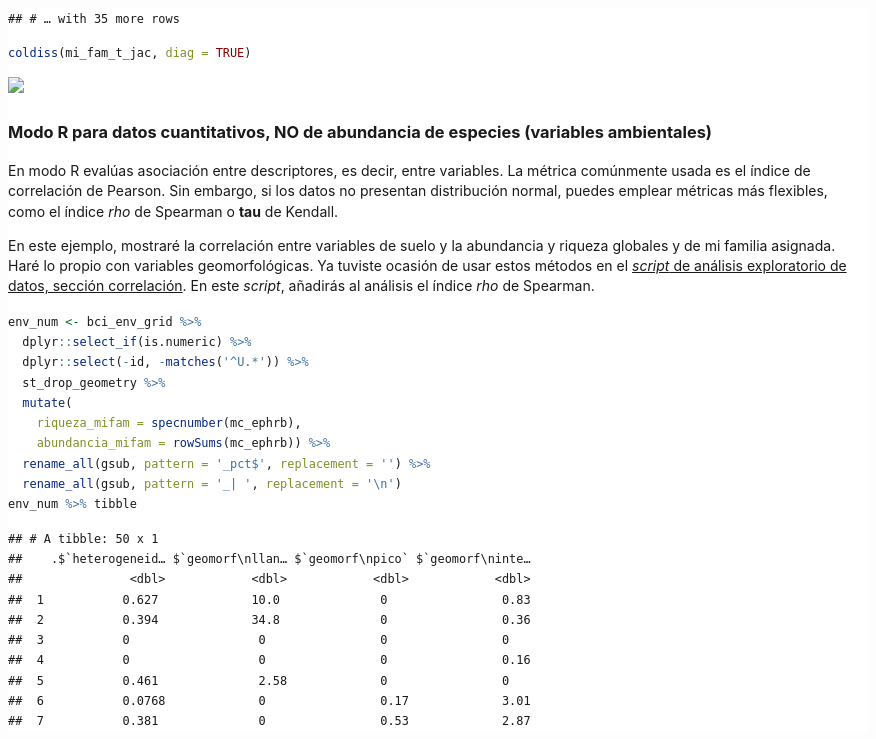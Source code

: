     ## # … with 35 more rows

``` r
coldiss(mi_fam_t_jac, diag = TRUE)
```

![](medición_asociacion_3_files/figure-markdown_github/unnamed-chunk-8-1.png)

### Modo R para datos cuantitativos, NO de abundancia de especies (variables ambientales)

En modo R evalúas asociación entre descriptores, es decir, entre variables. La métrica comúnmente usada es el índice de correlación de Pearson. Sin embargo, si los datos no presentan distribución normal, puedes emplear métricas más flexibles, como el índice *rho* de Spearman o **tau** de Kendall.

En este ejemplo, mostraré la correlación entre variables de suelo y la abundancia y riqueza globales y de mi familia asignada. Haré lo propio con variables geomorfológicas. Ya tuviste ocasión de usar estos métodos en el [*script* de análisis exploratorio de datos, sección correlación](aed_5_correlaciones_variables_ambientales.md). En este *script*, añadirás al análisis el índice *rho* de Spearman.

``` r
env_num <- bci_env_grid %>%
  dplyr::select_if(is.numeric) %>%
  dplyr::select(-id, -matches('^U.*')) %>% 
  st_drop_geometry %>% 
  mutate(
    riqueza_mifam = specnumber(mc_ephrb),
    abundancia_mifam = rowSums(mc_ephrb)) %>% 
  rename_all(gsub, pattern = '_pct$', replacement = '') %>% 
  rename_all(gsub, pattern = '_| ', replacement = '\n')
env_num %>% tibble
```

    ## # A tibble: 50 x 1
    ##    .$`heterogeneid… $`geomorf\nllan… $`geomorf\npico` $`geomorf\ninte…
    ##               <dbl>            <dbl>            <dbl>            <dbl>
    ##  1           0.627             10.0              0                0.83
    ##  2           0.394             34.8              0                0.36
    ##  3           0                  0                0                0   
    ##  4           0                  0                0                0.16
    ##  5           0.461              2.58             0                0   
    ##  6           0.0768             0                0.17             3.01
    ##  7           0.381              0                0.53             2.87